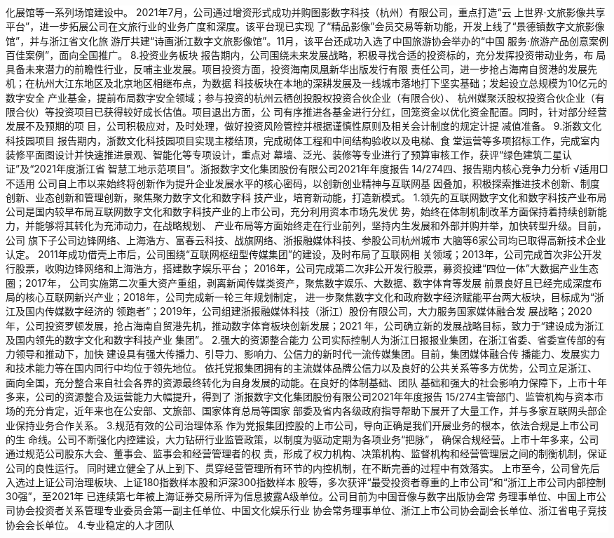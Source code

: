 化展馆等一系列场馆建设中。
2021年7月，公司通过增资形式成功并购图影数字科技（杭州）有限公司，重点打造“云
上世界·文旅影像共享平台”，进一步拓展公司在文旅行业的业务广度和深度。该平台现已实现
了“精品影像”会员交易等新功能，开发上线了“景德镇数字文旅影像馆”，并与浙江省文化旅
游厅共建“诗画浙江数字文旅影像馆”。11月，该平台还成功入选了中国旅游协会举办的“中国
服务·旅游产品创意案例百佳案例”，面向全国推广。
8.投资业务板块
报告期内，公司围绕未来发展战略，积极寻找合适的投资标的，充分发挥投资带动业务，布
局具备未来潜力的前瞻性行业，反哺主业发展。项目投资方面，投资海南凤凰新华出版发行有限
责任公司，进一步抢占海南自贸港的发展先机；在杭州大江东地区及北京地区相继布点，为数据
科技板块在本地的深耕发展及一线城市落地打下坚实基础；发起设立总规模为10亿元的数字安全
产业基金，提前布局数字安全领域；参与投资的杭州云栖创投股权投资合伙企业（有限合伙）、
杭州媒聚沃股权投资合伙企业（有限合伙）等投资项目已获得较好成长估值。项目退出方面，公
司有序推进各基金进行分红，回笼资金以优化资金配置。同时，针对部分经营发展不及预期的项
目，公司积极应对，及时处理，做好投资风险管控并根据谨慎性原则及相关会计制度的规定计提
减值准备。
9.浙数文化科技园项目
报告期内，浙数文化科技园项目实现主楼结顶，完成砌体工程和中间结构验收以及电梯、食
堂运营等多项招标工作，完成室内装修平面图设计并快速推进景观、智能化等专项设计，重点对
幕墙、泛光、装修等专业进行了预算审核工作，获评“绿色建筑二星认证”及“2021年度浙江省
智慧工地示范项目”。浙报数字文化集团股份有限公司2021年年度报告
14/274四、报告期内核心竞争力分析
√适用□不适用
公司自上市以来始终将创新作为提升企业发展水平的核心密码，以创新创业精神与互联网基
因叠加，积极探索推进技术创新、制度创新、业态创新和管理创新，聚焦聚力数字文化和数字科
技产业，培育新动能，打造新模式。
1.领先的互联网数字文化和数字科技产业布局
公司是国内较早布局互联网数字文化和数字科技产业的上市公司，充分利用资本市场先发优
势，始终在体制机制改革方面保持着持续创新能力，并能够将其转化为充沛动力，在战略规划、
产业布局等方面始终走在行业前列，坚持内生发展和外部并购并举，加快转型升级。目前，公司
旗下子公司边锋网络、上海浩方、富春云科技、战旗网络、浙报融媒体科技、参股公司杭州城市
大脑等6家公司均已取得高新技术企业认定。
2011年成功借壳上市后，公司围绕“互联网枢纽型传媒集团”的建设，及时布局了互联网相
关领域；2013年，公司完成首次非公开发行股票，收购边锋网络和上海浩方，搭建数字娱乐平台；
2016年，公司完成第二次非公开发行股票，募资投建“四位一体”大数据产业生态圈；2017年，
公司实施第二次重大资产重组，剥离新闻传媒类资产，聚焦数字娱乐、大数据、数字体育等发展
前景良好且已经完成深度布局的核心互联网新兴产业；2018年，公司完成新一轮三年规划制定，
进一步聚焦数字文化和政府数字经济赋能平台两大板块，目标成为“浙江及国内传媒数字经济的
领跑者”；2019年，公司组建浙报融媒体科技（浙江）股份有限公司，大力服务国家媒体融合发
展战略；2020年，公司投资罗顿发展，抢占海南自贸港先机，推动数字体育板块创新发展；2021
年，公司确立新的发展战略目标，致力于“建设成为浙江及国内领先的数字文化和数字科技产业
集团”。
2.强大的资源整合能力
公司实际控制人为浙江日报报业集团，在浙江省委、省委宣传部的有力领导和推动下，加快
建设具有强大传播力、引导力、影响力、公信力的新时代一流传媒集团。目前，集团媒体融合传
播能力、发展实力和技术能力等在国内同行中均位于领先地位。
依托党报集团拥有的主流媒体品牌公信力以及良好的公共关系等多方优势，公司立足浙江、
面向全国，充分整合来自社会各界的资源最终转化为自身发展的动能。在良好的体制基础、团队
基础和强大的社会影响力保障下，上市十年多来，公司的资源整合及运营能力大幅提升，得到了
浙报数字文化集团股份有限公司2021年年度报告
15/274主管部门、监管机构与资本市场的充分肯定，近年来也在公安部、文旅部、国家体育总局等国家
部委及省内各级政府指导帮助下展开了大量工作，并与多家互联网头部企业保持业务合作关系。
3.规范有效的公司治理体系
作为党报集团控股的上市公司，导向正确是我们开展业务的根本，依法合规是上市公司的生
命线。公司不断强化内控建设，大力钻研行业监管政策，以制度为驱动定期为各项业务“把脉”，
确保合规经营。上市十年多来，公司通过规范公司股东大会、董事会、监事会和经营管理者的权
责，形成了权力机构、决策机构、监督机构和经营管理层之间的制衡机制，保证公司的良性运行。
同时建立健全了从上到下、贯穿经营管理所有环节的内控机制，在不断完善的过程中有效落实。
上市至今，公司曾先后入选过上证公司治理板块、上证180指数样本股和沪深300指数样本
股等，多次获评“最受投资者尊重的上市公司”和“浙江上市公司内部控制30强”，至2021年
已连续第七年被上海证券交易所评为信息披露A级单位。公司目前为中国音像与数字出版协会常
务理事单位、中国上市公司协会投资者关系管理专业委员会第一副主任单位、中国文化娱乐行业
协会常务理事单位、浙江上市公司协会副会长单位、浙江省电子竞技协会会长单位。
4.专业稳定的人才团队